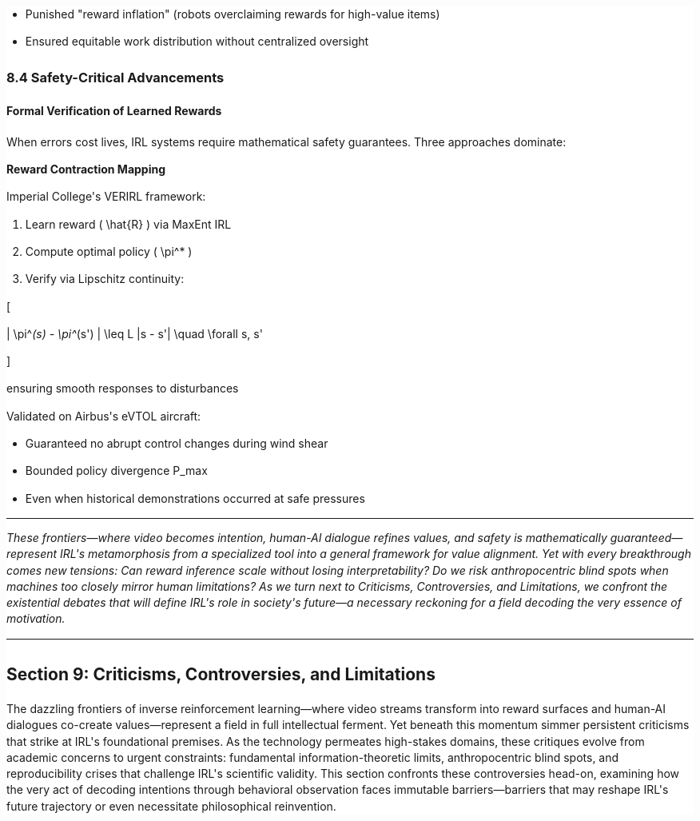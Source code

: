 - Punished "reward inflation" (robots overclaiming rewards for high-value items)  

- Ensured equitable work distribution without centralized oversight  

### 8.4 Safety-Critical Advancements

#### Formal Verification of Learned Rewards

When errors cost lives, IRL systems require mathematical safety guarantees. Three approaches dominate:

**Reward Contraction Mapping**  

Imperial College's VERIRL framework:  

1. Learn reward \( \hat{R} \) via MaxEnt IRL  

2. Compute optimal policy \( \pi^* \)  

3. Verify via Lipschitz continuity:  

\[

\| \pi^*(s) - \pi^*(s') \| \leq L \|s - s'\| \quad \forall s, s'

\]  

ensuring smooth responses to disturbances  

Validated on Airbus's eVTOL aircraft:  

- Guaranteed no abrupt control changes during wind shear  

- Bounded policy divergence P_max  

- Even when historical demonstrations occurred at safe pressures  

---

*These frontiers—where video becomes intention, human-AI dialogue refines values, and safety is mathematically guaranteed—represent IRL's metamorphosis from a specialized tool into a general framework for value alignment. Yet with every breakthrough comes new tensions: Can reward inference scale without losing interpretability? Do we risk anthropocentric blind spots when machines too closely mirror human limitations? As we turn next to Criticisms, Controversies, and Limitations, we confront the existential debates that will define IRL's role in society's future—a necessary reckoning for a field decoding the very essence of motivation.*



---





## Section 9: Criticisms, Controversies, and Limitations

The dazzling frontiers of inverse reinforcement learning—where video streams transform into reward surfaces and human-AI dialogues co-create values—represent a field in full intellectual ferment. Yet beneath this momentum simmer persistent criticisms that strike at IRL's foundational premises. As the technology permeates high-stakes domains, these critiques evolve from academic concerns to urgent constraints: fundamental information-theoretic limits, anthropocentric blind spots, and reproducibility crises that challenge IRL's scientific validity. This section confronts these controversies head-on, examining how the very act of decoding intentions through behavioral observation faces immutable barriers—barriers that may reshape IRL's future trajectory or even necessitate philosophical reinvention.
